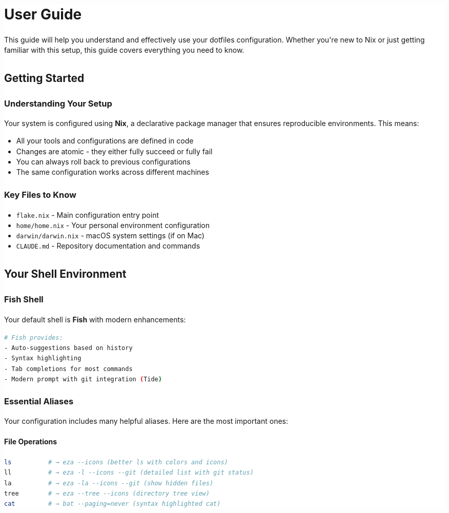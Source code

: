 # User Guide

This guide will help you understand and effectively use your dotfiles configuration. Whether you're new to Nix or just getting familiar with this setup, this guide covers everything you need to know.

## Getting Started

### Understanding Your Setup

Your system is configured using **Nix**, a declarative package manager that ensures reproducible environments. This means:

- All your tools and configurations are defined in code
- Changes are atomic - they either fully succeed or fully fail
- You can always roll back to previous configurations
- The same configuration works across different machines

### Key Files to Know

- `flake.nix` - Main configuration entry point
- `home/home.nix` - Your personal environment configuration
- `darwin/darwin.nix` - macOS system settings (if on Mac)
- `CLAUDE.md` - Repository documentation and commands

## Your Shell Environment

### Fish Shell

Your default shell is **Fish** with modern enhancements:

```bash
# Fish provides:
- Auto-suggestions based on history
- Syntax highlighting
- Tab completions for most commands
- Modern prompt with git integration (Tide)
```

### Essential Aliases

Your configuration includes many helpful aliases. Here are the most important ones:

#### File Operations

```bash
ls          # → eza --icons (better ls with colors and icons)
ll          # → eza -l --icons --git (detailed list with git status)
la          # → eza -la --icons --git (show hidden files)
tree        # → eza --tree --icons (directory tree view)
cat         # → bat --paging=never (syntax highlighted cat)
```
